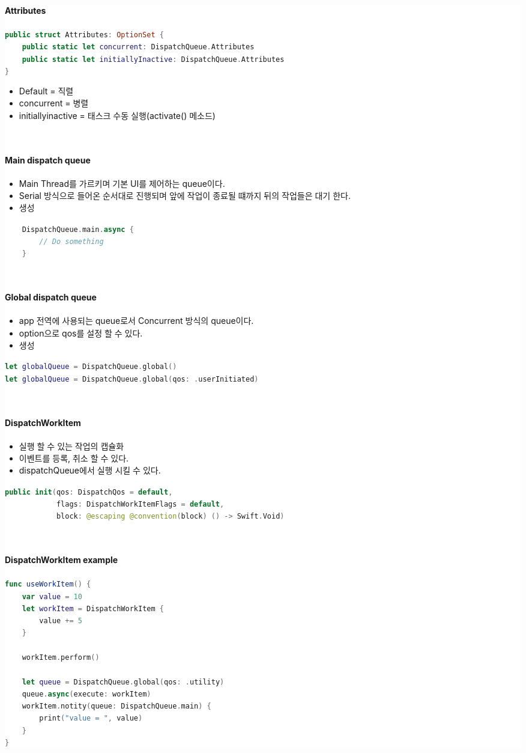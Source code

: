 #### Attributes

```swift
public struct Attributes: OptionSet {
	public static let concurrent: DispatchQueue.Attributes
	public static let initiallyInactive: DispatchQueue.Attributes
}
```

- Default = 직렬
- concurrent = 병렬
- initiallyinactive = 태스크 수동 실행(activate() 메소드)

<br>

#### Main dispatch queue
- Main Thread를 가르키며 기본 UI를 제어하는 queue이다.
- Serial 방식으로 들어온 순서대로 진행되며 앞에 작업이 종료될 떄까지 뒤의 작업들은 대기 한다.
- 생성

```swift
	DispatchQueue.main.async {
		// Do something
	}
```

<br>

#### Global dispatch queue
- app 전역에 사용되는 queue로서 Concurrent 방식의 queue이다.
- option으로 qos를 설정 할 수 있다.
- 생성

```swift
let globalQueue = DispatchQueue.global()
let globalQueue = DispatchQueue.global(qos: .userInitiated)
```

<br>

#### DispatchWorkItem
- 실행 할 수 있는 작업의 캡슐화
- 이벤트를 등록, 취소 할 수 있다.
- dispatchQueue에서 실행 시킬 수 있다.

```swift
public init(qos: DispatchQos = default,
			flags: DispatchWorkItemFlags = default,
			block: @escaping @convention(block) () -> Swift.Void)
```

<br>

#### DispatchWorkItem example

```swift
func useWorkItem() {
	var value = 10
	let workItem = DispatchWorkItem {
		value += 5
	}
	
	workItem.perform()
	
	let queue = DispatchQueue.global(qos: .utility)
	queue.async(execute: workItem)
	workItem.notity(queue: DispatchQueue.main) {
		print("value = ", value)
	}
}
```